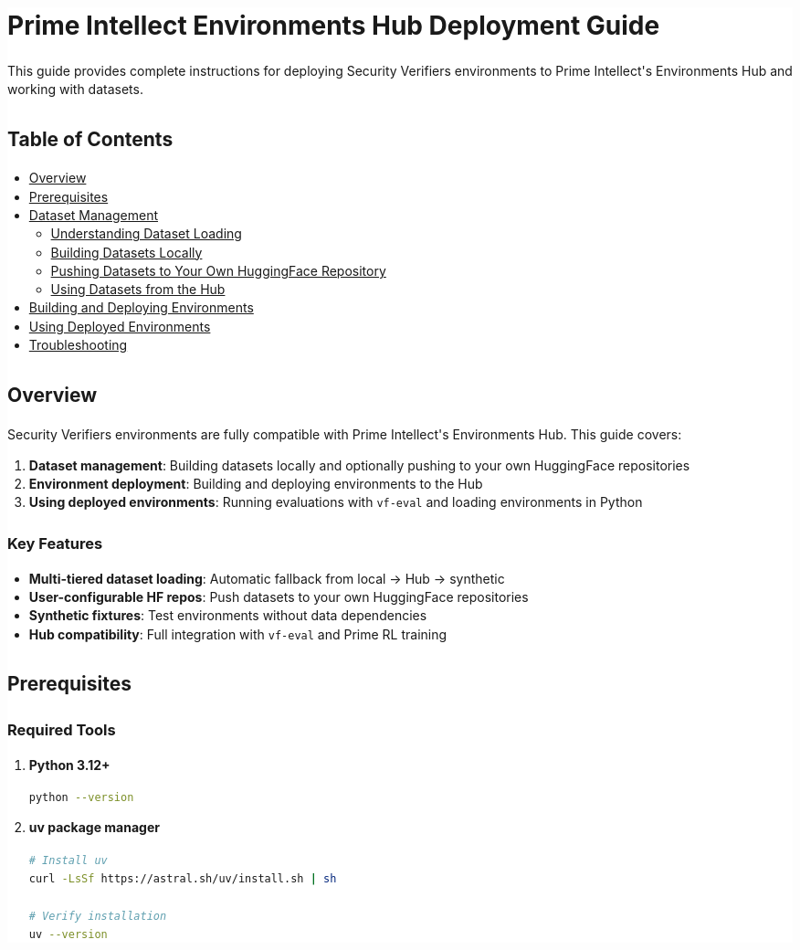 # Prime Intellect Environments Hub Deployment Guide

This guide provides complete instructions for deploying Security Verifiers environments to Prime Intellect's Environments Hub and working with datasets.

## Table of Contents

- [Overview](#overview)
- [Prerequisites](#prerequisites)
- [Dataset Management](#dataset-management)
  - [Understanding Dataset Loading](#understanding-dataset-loading)
  - [Building Datasets Locally](#building-datasets-locally)
  - [Pushing Datasets to Your Own HuggingFace Repository](#pushing-datasets-to-your-own-huggingface-repository)
  - [Using Datasets from the Hub](#using-datasets-from-the-hub)
- [Building and Deploying Environments](#building-and-deploying-environments)
- [Using Deployed Environments](#using-deployed-environments)
- [Troubleshooting](#troubleshooting)

## Overview

Security Verifiers environments are fully compatible with Prime Intellect's Environments Hub. This guide covers:

1. **Dataset management**: Building datasets locally and optionally pushing to your own HuggingFace repositories
2. **Environment deployment**: Building and deploying environments to the Hub
3. **Using deployed environments**: Running evaluations with `vf-eval` and loading environments in Python

### Key Features

- **Multi-tiered dataset loading**: Automatic fallback from local → Hub → synthetic
- **User-configurable HF repos**: Push datasets to your own HuggingFace repositories
- **Synthetic fixtures**: Test environments without data dependencies
- **Hub compatibility**: Full integration with `vf-eval` and Prime RL training

## Prerequisites

### Required Tools

1. **Python 3.12+**
   ```bash
   python --version
   ```

2. **uv package manager**
   ```bash
   # Install uv
   curl -LsSf https://astral.sh/uv/install.sh | sh

   # Verify installation
   uv --version
   ```
